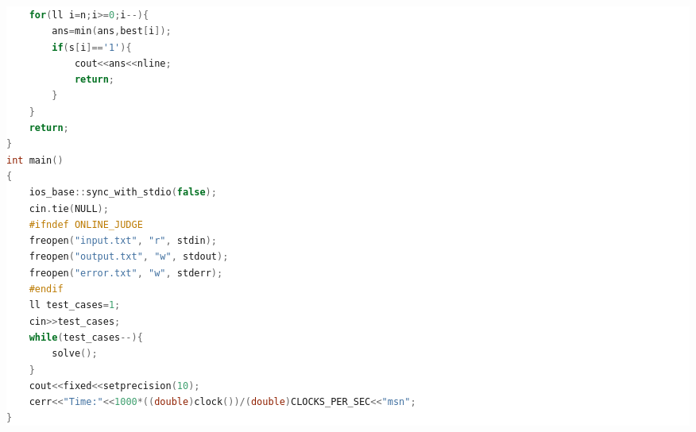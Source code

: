 ```cpp
    for(ll i=n;i>=0;i--){  
        ans=min(ans,best[i]);    
        if(s[i]=='1'){
            cout<<ans<<nline;
            return;  
        }
    }
    return;          
}                                          
int main()                                                                               
{     
    ios_base::sync_with_stdio(false);                         
    cin.tie(NULL);                               
    #ifndef ONLINE_JUDGE                 
    freopen("input.txt", "r", stdin);                                           
    freopen("output.txt", "w", stdout);      
    freopen("error.txt", "w", stderr);                        
    #endif     
    ll test_cases=1;                 
    cin>>test_cases;
    while(test_cases--){
        solve();
    }
    cout<<fixed<<setprecision(10);
    cerr<<"Time:"<<1000*((double)clock())/(double)CLOCKS_PER_SEC<<"msn"; 
}  
```
